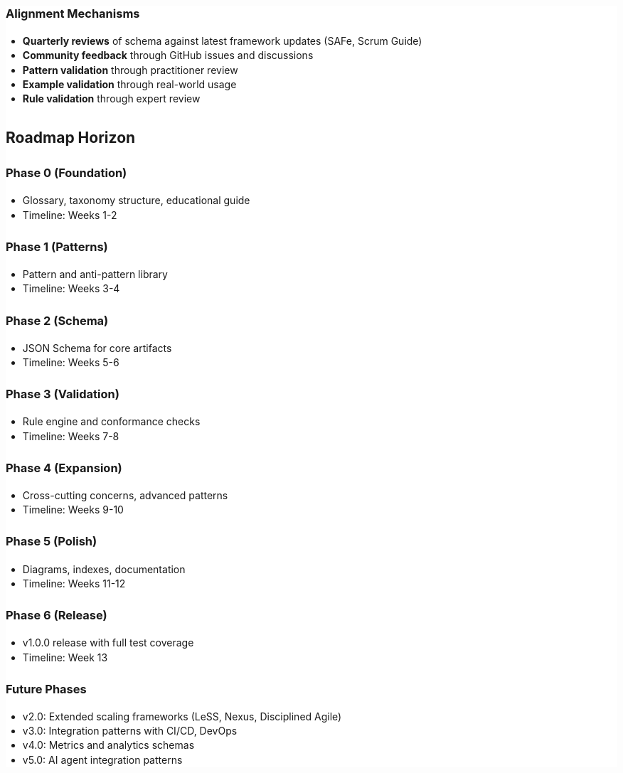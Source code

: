 ### Alignment Mechanisms

- **Quarterly reviews** of schema against latest framework updates (SAFe, Scrum Guide)
- **Community feedback** through GitHub issues and discussions
- **Pattern validation** through practitioner review
- **Example validation** through real-world usage
- **Rule validation** through expert review

## Roadmap Horizon

### Phase 0 (Foundation)
- Glossary, taxonomy structure, educational guide
- Timeline: Weeks 1-2

### Phase 1 (Patterns)
- Pattern and anti-pattern library
- Timeline: Weeks 3-4

### Phase 2 (Schema)
- JSON Schema for core artifacts
- Timeline: Weeks 5-6

### Phase 3 (Validation)
- Rule engine and conformance checks
- Timeline: Weeks 7-8

### Phase 4 (Expansion)
- Cross-cutting concerns, advanced patterns
- Timeline: Weeks 9-10

### Phase 5 (Polish)
- Diagrams, indexes, documentation
- Timeline: Weeks 11-12

### Phase 6 (Release)
- v1.0.0 release with full test coverage
- Timeline: Week 13

### Future Phases
- v2.0: Extended scaling frameworks (LeSS, Nexus, Disciplined Agile)
- v3.0: Integration patterns with CI/CD, DevOps
- v4.0: Metrics and analytics schemas
- v5.0: AI agent integration patterns
